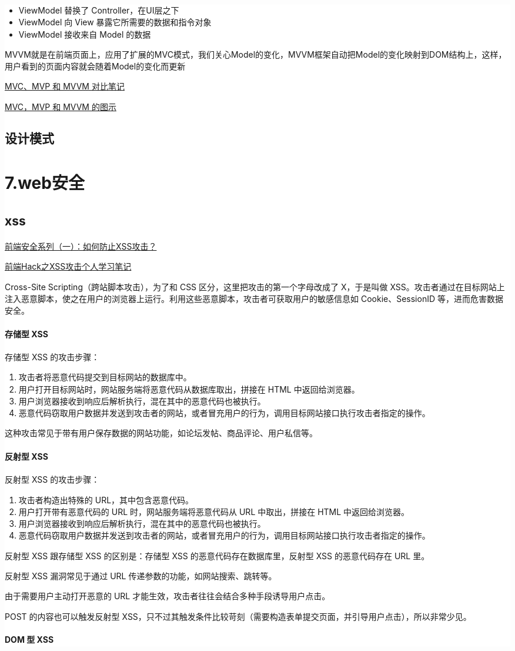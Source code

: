 - ViewModel 替换了 Controller，在UI层之下
- ViewModel 向 View 暴露它所需要的数据和指令对象
- ViewModel 接收来自 Model 的数据



MVVM就是在前端页面上，应用了扩展的MVC模式，我们关心Model的变化，MVVM框架自动把Model的变化映射到DOM结构上，这样，用户看到的页面内容就会随着Model的变化而更新

[MVC、MVP 和 MVVM 对比笔记](https://segmentfault.com/a/1190000018675102)

[MVC，MVP 和 MVVM 的图示](http://www.ruanyifeng.com/blog/2015/02/mvcmvp_mvvm.html)



## 设计模式





# 7.web安全

## xss

[前端安全系列（一）：如何防止XSS攻击？](https://tech.meituan.com/2018/09/27/fe-security.html)

[前端Hack之XSS攻击个人学习笔记](https://www.0x002.com/2019/前端Hack之XSS攻击个人学习笔记/#P3P)

Cross-Site Scripting（跨站脚本攻击），为了和 CSS 区分，这里把攻击的第一个字母改成了 X，于是叫做 XSS。攻击者通过在目标网站上注入恶意脚本，使之在用户的浏览器上运行。利用这些恶意脚本，攻击者可获取用户的敏感信息如 Cookie、SessionID 等，进而危害数据安全。

#### 存储型 XSS

存储型 XSS 的攻击步骤：

1. 攻击者将恶意代码提交到目标网站的数据库中。
2. 用户打开目标网站时，网站服务端将恶意代码从数据库取出，拼接在 HTML 中返回给浏览器。
3. 用户浏览器接收到响应后解析执行，混在其中的恶意代码也被执行。
4. 恶意代码窃取用户数据并发送到攻击者的网站，或者冒充用户的行为，调用目标网站接口执行攻击者指定的操作。

这种攻击常见于带有用户保存数据的网站功能，如论坛发帖、商品评论、用户私信等。

#### 反射型 XSS

反射型 XSS 的攻击步骤：

1. 攻击者构造出特殊的 URL，其中包含恶意代码。
2. 用户打开带有恶意代码的 URL 时，网站服务端将恶意代码从 URL 中取出，拼接在 HTML 中返回给浏览器。
3. 用户浏览器接收到响应后解析执行，混在其中的恶意代码也被执行。
4. 恶意代码窃取用户数据并发送到攻击者的网站，或者冒充用户的行为，调用目标网站接口执行攻击者指定的操作。

反射型 XSS 跟存储型 XSS 的区别是：存储型 XSS 的恶意代码存在数据库里，反射型 XSS 的恶意代码存在 URL 里。

反射型 XSS 漏洞常见于通过 URL 传递参数的功能，如网站搜索、跳转等。

由于需要用户主动打开恶意的 URL 才能生效，攻击者往往会结合多种手段诱导用户点击。

POST 的内容也可以触发反射型 XSS，只不过其触发条件比较苛刻（需要构造表单提交页面，并引导用户点击），所以非常少见。

#### DOM 型 XSS
